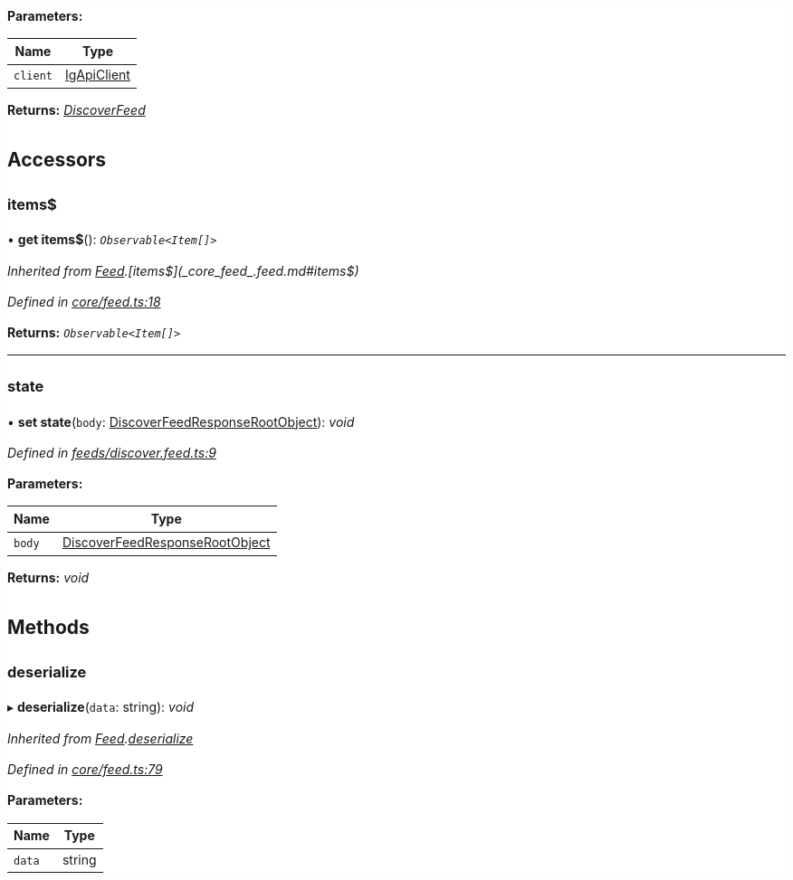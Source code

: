 **Parameters:**

Name | Type |
------ | ------ |
`client` | [IgApiClient](_core_client_.igapiclient.md) |

**Returns:** *[DiscoverFeed](_feeds_discover_feed_.discoverfeed.md)*

## Accessors

###  items$

• **get items$**(): *`Observable<Item[]>`*

*Inherited from [Feed](_core_feed_.feed.md).[items$](_core_feed_.feed.md#items$)*

*Defined in [core/feed.ts:18](https://github.com/cuonglnhust/instagram-private-api-tcom/blob/master/src/core/feed.ts#L18)*

**Returns:** *`Observable<Item[]>`*

___

###  state

• **set state**(`body`: [DiscoverFeedResponseRootObject](../interfaces/_responses_discover_feed_response_.discoverfeedresponserootobject.md)): *void*

*Defined in [feeds/discover.feed.ts:9](https://github.com/cuonglnhust/instagram-private-api-tcom/blob/3e16058/src/feeds/discover.feed.ts#L9)*

**Parameters:**

Name | Type |
------ | ------ |
`body` | [DiscoverFeedResponseRootObject](../interfaces/_responses_discover_feed_response_.discoverfeedresponserootobject.md) |

**Returns:** *void*

## Methods

###  deserialize

▸ **deserialize**(`data`: string): *void*

*Inherited from [Feed](_core_feed_.feed.md).[deserialize](_core_feed_.feed.md#deserialize)*

*Defined in [core/feed.ts:79](https://github.com/cuonglnhust/instagram-private-api-tcom/blob/master/src/core/feed.ts#L79)*

**Parameters:**

Name | Type |
------ | ------ |
`data` | string |
